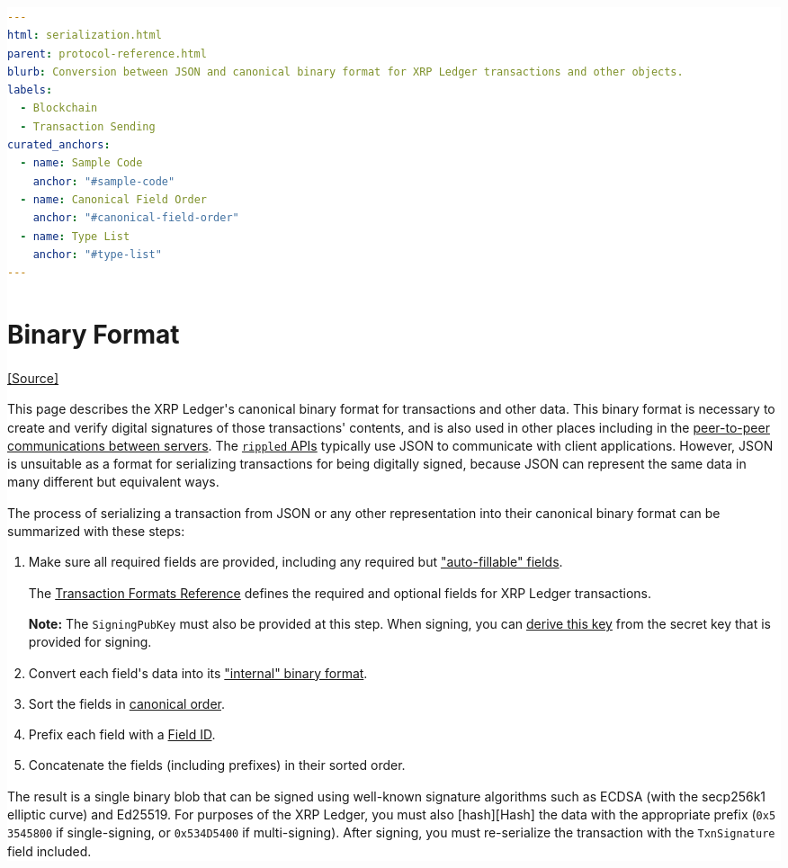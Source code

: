 ```yaml
---
html: serialization.html
parent: protocol-reference.html
blurb: Conversion between JSON and canonical binary format for XRP Ledger transactions and other objects.
labels:
  - Blockchain
  - Transaction Sending
curated_anchors:
  - name: Sample Code
    anchor: "#sample-code"
  - name: Canonical Field Order
    anchor: "#canonical-field-order"
  - name: Type List
    anchor: "#type-list"
---
```

# Binary Format
[[Source]](https://github.com/XRPLF/rippled/blob/develop/src/ripple/protocol/impl/STObject.cpp#L696-L718 "Source")

This page describes the XRP Ledger's canonical binary format for transactions and other data. This binary format is necessary to create and verify digital signatures of those transactions' contents, and is also used in other places including in the [peer-to-peer communications between servers](peer-protocol.html). The [`rippled` APIs](http-websocket-apis.html) typically use JSON to communicate with client applications. However, JSON is unsuitable as a format for serializing transactions for being digitally signed, because JSON can represent the same data in many different but equivalent ways.

The process of serializing a transaction from JSON or any other representation into their canonical binary format can be summarized with these steps:

1. Make sure all required fields are provided, including any required but ["auto-fillable" fields](transaction-common-fields.html#auto-fillable-fields).

    The [Transaction Formats Reference](transaction-formats.html) defines the required and optional fields for XRP Ledger transactions.

    **Note:** The `SigningPubKey` must also be provided at this step. When signing, you can [derive this key](cryptographic-keys.html#key-derivation) from the secret key that is provided for signing.

2. Convert each field's data into its ["internal" binary format](#internal-format).

3. Sort the fields in [canonical order](#canonical-field-order).

4. Prefix each field with a [Field ID](#field-ids).

5. Concatenate the fields (including prefixes) in their sorted order.

The result is a single binary blob that can be signed using well-known signature algorithms such as ECDSA (with the secp256k1 elliptic curve) and Ed25519. For purposes of the XRP Ledger, you must also [hash][Hash] the data with the appropriate prefix (`0x53545800` if single-signing, or `0x534D5400` if multi-signing). After signing, you must re-serialize the transaction with the `TxnSignature` field included. 


[Length-prefixed]: #length-prefixing
[AccountID]: #accountid-fields
[Amount]: #amount-fields
[STArray]: #array-fields
[Blob]: #blob-fields
[Hash128]: #hash-fields
[Hash160]: #hash-fields
[Hash256]: #hash-fields
[STIssue]: #issue-fields
[STObject]: #object-fields
[PathSet]: #pathset-fields
[Currency Code]: currency-formats.html#standard-currency-codes
[UInt8]: #uint-fields
[UInt16]: #uint-fields
[UInt32]: #uint-fields
[UInt64]: #uint-fields
[XChainBridge]: #xchainbridge-fields